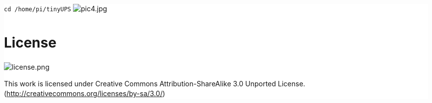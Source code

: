   ```cd /home/pi/tinyUPS```
![pic4.jpg](https://raw.githubusercontent.com/wagiminator/ATtiny13-TinyUPS/master/documentation/TinyUPS_pic4.jpg)

# License
![license.png](https://i.creativecommons.org/l/by-sa/3.0/88x31.png)

This work is licensed under Creative Commons Attribution-ShareAlike 3.0 Unported License. 
(http://creativecommons.org/licenses/by-sa/3.0/)

